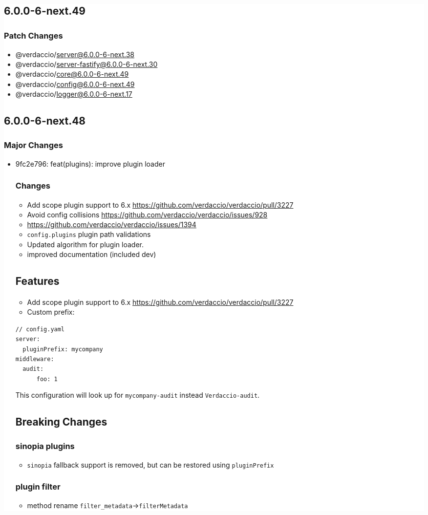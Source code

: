 ## 6.0.0-6-next.49

### Patch Changes

- @verdaccio/server@6.0.0-6-next.38
- @verdaccio/server-fastify@6.0.0-6-next.30
- @verdaccio/core@6.0.0-6-next.49
- @verdaccio/config@6.0.0-6-next.49
- @verdaccio/logger@6.0.0-6-next.17

## 6.0.0-6-next.48

### Major Changes

- 9fc2e796: feat(plugins): improve plugin loader

  ### Changes

  - Add scope plugin support to 6.x https://github.com/verdaccio/verdaccio/pull/3227
  - Avoid config collisions https://github.com/verdaccio/verdaccio/issues/928
  - https://github.com/verdaccio/verdaccio/issues/1394
  - `config.plugins` plugin path validations
  - Updated algorithm for plugin loader.
  - improved documentation (included dev)

  ## Features

  - Add scope plugin support to 6.x https://github.com/verdaccio/verdaccio/pull/3227
  - Custom prefix:

  ```
  // config.yaml
  server:
    pluginPrefix: mycompany
  middleware:
    audit:
        foo: 1
  ```

  This configuration will look up for `mycompany-audit` instead `Verdaccio-audit`.

  ## Breaking Changes

  ### sinopia plugins

  - `sinopia` fallback support is removed, but can be restored using `pluginPrefix`

  ### plugin filter

  - method rename `filter_metadata`->`filterMetadata`
